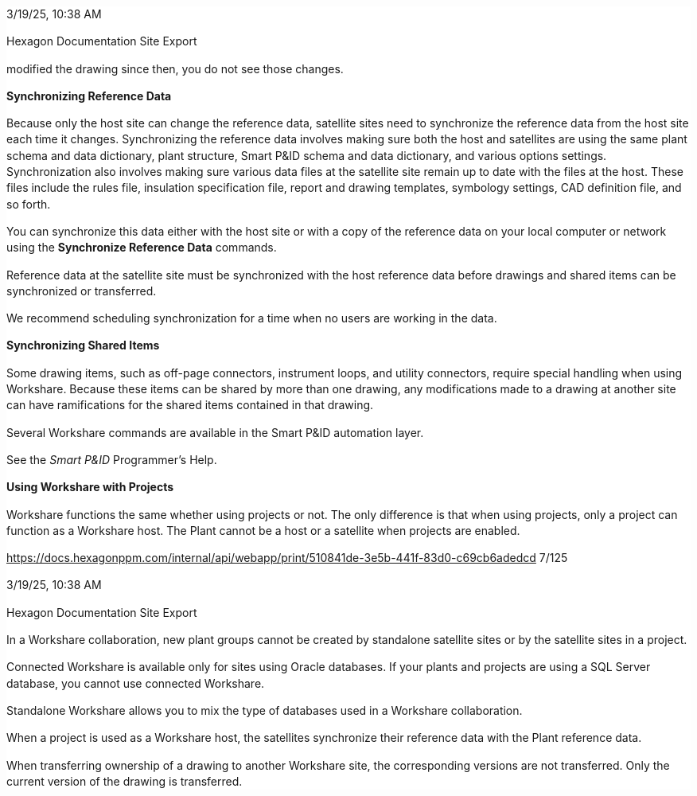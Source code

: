 3/19/25, 10:38 AM

Hexagon Documentation Site Export

modified the drawing since then, you do not see those changes.

**Synchronizing Reference Data**

Because only the host site can change the reference data, satellite sites need to synchronize the reference data from the host site each time it changes. Synchronizing the reference data involves making sure both the host and satellites are using the same plant schema and data dictionary, plant structure, Smart P&ID schema and data dictionary, and various options settings. Synchronization also involves making sure various data files at the satellite site remain up to date with the files at the host. These files include the rules file, insulation specification file, report and drawing templates, symbology settings, CAD definition file, and so forth.

You can synchronize this data either with the host site or with a copy of the reference data on your local computer or network using the **Synchronize Reference Data** commands.

Reference data at the satellite site must be synchronized with the host reference data before drawings and shared items can be synchronized or transferred.

We recommend scheduling synchronization for a time when no users are working in the data.

**Synchronizing Shared Items**

Some drawing items, such as off-page connectors, instrument loops, and utility connectors, require special handling when using Workshare. Because these items can be shared by more than one drawing, any modifications made to a drawing at another site can have ramifications for the shared items contained in that drawing.

Several Workshare commands are available in the Smart P&ID automation layer.

See the *Smart P&ID*  Programmer’s Help.

**Using Workshare with Projects**

Workshare functions the same whether using projects or not. The only difference is that when using projects, only a project can function as a Workshare host. The Plant cannot be a host or a satellite when projects are enabled.

https://docs.hexagonppm.com/internal/api/webapp/print/510841de-3e5b-441f-83d0-c69cb6adedcd 7/125

3/19/25, 10:38 AM

Hexagon Documentation Site Export

In a Workshare collaboration, new plant groups cannot be created by standalone satellite sites or by the satellite sites in a project.

Connected Workshare is available only for sites using Oracle databases. If your plants and projects are using a SQL Server database, you cannot use connected Workshare.

Standalone Workshare allows you to mix the type of databases used in a Workshare collaboration.

When a project is used as a Workshare host, the satellites synchronize their reference data with the Plant reference data.

When transferring ownership of a drawing to another Workshare site, the corresponding versions are not transferred. Only the current version of the drawing is transferred.
